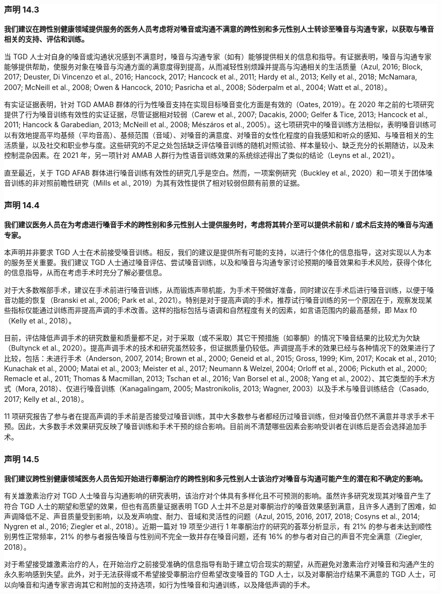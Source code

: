 ### 声明 14.3

**我们建议在跨性别健康领域提供服务的医务人员考虑将对嗓音或沟通不满意的跨性别和多元性别人士转诊至嗓音与沟通专家，以获取与嗓音相关的支持、评估和训练。**

当 TGD 人士对自身的嗓音或沟通状况感到不满意时，嗓音与沟通专家（如有）能够提供相关的信息和指导。有证据表明，嗓音与沟通专家能够提供帮助，使服务对象在嗓音与沟通方面的满意度得到提高，从而减轻性别烦躁并提高与沟通相关的生活质量（Azul, 2016; Block, 2017; Deuster, Di Vincenzo et al., 2016; Hancock, 2017; Hancock et al., 2011; Hardy et al., 2013; Kelly et al., 2018; McNamara, 2007; McNeill et al., 2008; Owen & Hancock, 2010; Pasricha et al., 2008; Söderpalm et al., 2004; Watt et al., 2018）。

有实证证据表明，针对 TGD AMAB 群体的行为性嗓音支持在实现目标嗓音变化方面是有效的（Oates, 2019）。在 2020 年之前的七项研究提供了行为嗓音训练有效性的实证证据，尽管证据相对较弱（Carew et al., 2007; Dacakis, 2000; Gelfer & Tice, 2013; Hancock et al., 2011; Hancock & Garabedian, 2013; McNeill et al., 2008; Mészáros et al., 2005）。这七项研究中的嗓音训练方法相似，表明嗓音训练可以有效地提高平均基频（平均音高）、基频范围（音域）、对嗓音的满意度、对嗓音的女性化程度的自我感知和听众的感知、与嗓音相关的生活质量，以及社交和职业参与度。这些研究的不足之处包括缺乏评估嗓音训练的随机对照试验、样本量较小、缺乏充分的长期随访，以及未控制混杂因素。在 2021 年，另一项针对 AMAB 人群行为性语音训练效果的系统综述得出了类似的结论（Leyns et al., 2021）。

直至最近，关于 TGD AFAB 群体进行嗓音训练有效性的研究几乎是空白。然而，一项案例研究（Buckley et al., 2020）和一项关于团体嗓音训练的非对照前瞻性研究（Mills et al., 2019）为其有效性提供了相对较弱但颇有前景的证据。

### 声明 14.4

**我们建议医务人员在为考虑进行嗓音手术的跨性别和多元性别人士提供服务时，考虑将其转介至可以提供术前和 / 或术后支持的嗓音与沟通专家。**

本声明并非要求 TGD 人士在术前接受嗓音训练。相反，我们的建议是提供所有可能的支持，以进行个体化的信息指导，这对实现以人为本的服务至关重要。我们建议 TGD 人士通过嗓音评估、尝试嗓音训练，以及和嗓音与沟通专家讨论预期的嗓音效果和手术风险，获得个体化的信息指导，从而在考虑手术时充分了解必要信息。

对于大多数喉部手术，建议在手术前进行嗓音训练，从而锻炼声带机能，为手术干预做好准备，同时建议在手术后进行嗓音训练，以便于嗓音功能的恢复（Branski et al., 2006; Park et al., 2021）。特别是对于提高声调的手术，推荐试行嗓音训练的另一个原因在于，观察发现某些指标仅能通过训练而非提高声调的手术改善。这样的指标包括与语调和自然程度有关的因素，如言语范围内的最高基频，即 Max f0（Kelly et al., 2018）。

目前，评估降低声调手术的研究数量和质量都不足，对于采取（或不采取）其它干预措施（如睾酮）的情况下嗓音结果的比较尤为欠缺（Bultynck et al., 2020）。提高声调手术的技术和研究虽然较多，但证据质量仍较低。声调提高手术的效果已经与各种情况下的效果进行了比较，包括：未进行手术（Anderson, 2007, 2014; Brown et al., 2000; Geneid et al., 2015; Gross, 1999; Kim, 2017; Kocak et al., 2010; Kunachak et al., 2000; Matai et al., 2003; Meister et al., 2017; Neumann & Welzel, 2004; Orloff et al., 2006; Pickuth et al., 2000; Remacle et al., 2011; Thomas & Macmillan, 2013; Tschan et al., 2016; Van Borsel et al., 2008; Yang et al., 2002）、其它类型的手术方式（Mora, 2018）、仅进行嗓音训练（Kanagalingam, 2005; Mastronikolis, 2013; Wagner, 2003）以及手术与嗓音训练结合（Casado, 2017; Kelly et al., 2018）。

11 项研究报告了参与者在提高声调的手术前是否接受过嗓音训练，其中大多数参与者都经历过嗓音训练，但对嗓音仍然不满意并寻求手术干预。因此，大多数手术效果研究反映了嗓音训练和手术干预的综合影响。目前尚不清楚哪些因素会影响受训者在训练后是否会选择追加手术。

### 声明 14.5

**我们建议跨性别健康领域医务人员告知开始进行睾酮治疗的跨性别和多元性别人士该治疗对嗓音与沟通可能产生的潜在和不确定的影响。**

有关雄激素治疗对 TGD 人士嗓音与沟通影响的研究表明，该治疗对个体具有多样化且不可预测的影响。虽然许多研究发现其对嗓音产生了符合 TGD 人士的期望和愿望的效果，但也有高质量证据表明 TGD 人士并不总是对睾酮治疗的嗓音效果感到满意，且许多人遇到了困难，如声调降低不足、声音质量受到影响，以及发声响度、耐力、音域和灵活性的问题（Azul, 2015, 2016, 2017, 2018; Cosyns et al., 2014; Nygren et al., 2016; Ziegler et al., 2018）。近期一篇对 19 项至少进行 1 年睾酮治疗的研究的荟萃分析显示，有 21% 的参与者未达到顺性别男性正常频率，21% 的参与者报告嗓音与性别间不完全一致并存在嗓音问题，还有 16% 的参与者对自己的声音不完全满意（Ziegler, 2018）。

对于希望接受雄激素治疗的人，在开始治疗之前接受准确的信息指导有助于建立切合现实的期望，从而避免对激素治疗对嗓音和沟通产生的永久影响感到失望。此外，对于无法获得或不希望接受睾酮治疗但希望改变嗓音的 TGD 人士，以及对睾酮治疗结果不满意的 TGD 人士，可以向嗓音和沟通专家咨询其它和附加的支持选项，如行为性嗓音和沟通训练，以及降低声调的手术。
